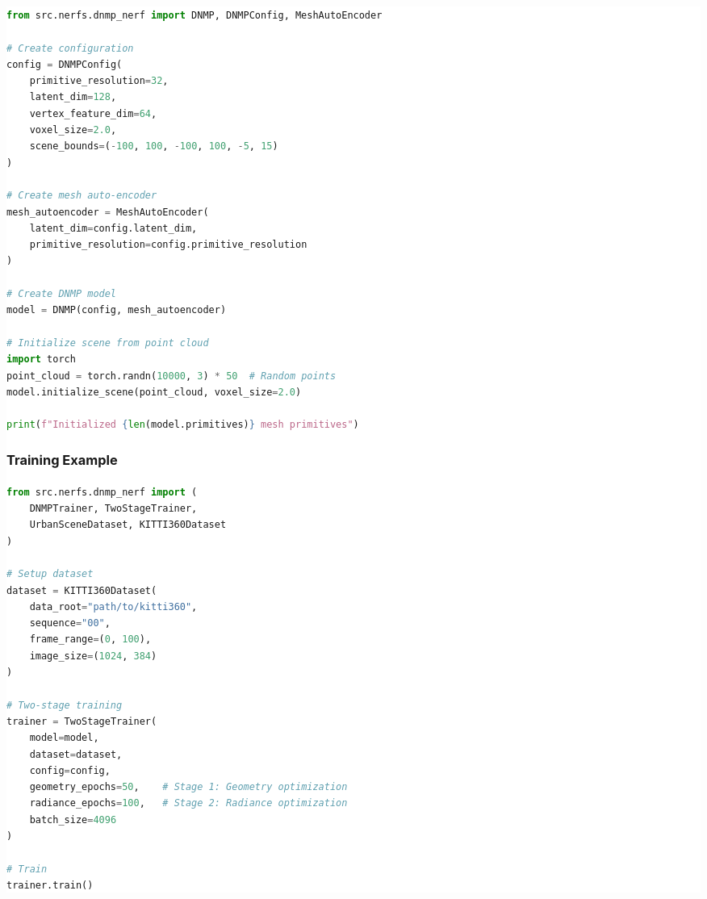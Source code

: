 ```python
from src.nerfs.dnmp_nerf import DNMP, DNMPConfig, MeshAutoEncoder

# Create configuration
config = DNMPConfig(
    primitive_resolution=32,
    latent_dim=128,
    vertex_feature_dim=64,
    voxel_size=2.0,
    scene_bounds=(-100, 100, -100, 100, -5, 15)
)

# Create mesh auto-encoder
mesh_autoencoder = MeshAutoEncoder(
    latent_dim=config.latent_dim,
    primitive_resolution=config.primitive_resolution
)

# Create DNMP model
model = DNMP(config, mesh_autoencoder)

# Initialize scene from point cloud
import torch
point_cloud = torch.randn(10000, 3) * 50  # Random points
model.initialize_scene(point_cloud, voxel_size=2.0)

print(f"Initialized {len(model.primitives)} mesh primitives")
```

### Training Example

```python
from src.nerfs.dnmp_nerf import (
    DNMPTrainer, TwoStageTrainer,
    UrbanSceneDataset, KITTI360Dataset
)

# Setup dataset
dataset = KITTI360Dataset(
    data_root="path/to/kitti360",
    sequence="00",
    frame_range=(0, 100),
    image_size=(1024, 384)
)

# Two-stage training
trainer = TwoStageTrainer(
    model=model,
    dataset=dataset,
    config=config,
    geometry_epochs=50,    # Stage 1: Geometry optimization
    radiance_epochs=100,   # Stage 2: Radiance optimization
    batch_size=4096
)

# Train
trainer.train()
```
